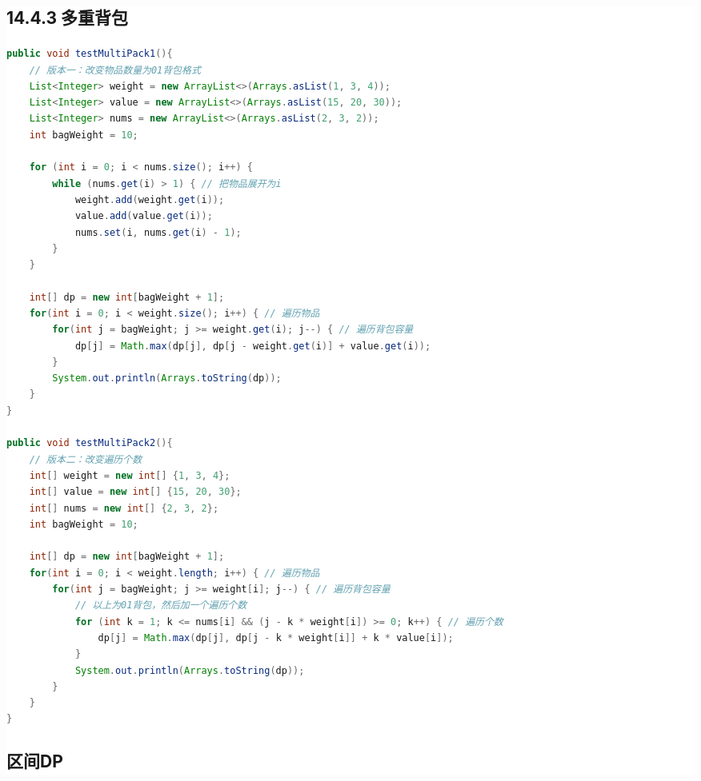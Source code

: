 

## 14.4.3 多重背包

```java
public void testMultiPack1(){
    // 版本一：改变物品数量为01背包格式
    List<Integer> weight = new ArrayList<>(Arrays.asList(1, 3, 4));
    List<Integer> value = new ArrayList<>(Arrays.asList(15, 20, 30));
    List<Integer> nums = new ArrayList<>(Arrays.asList(2, 3, 2));
    int bagWeight = 10;

    for (int i = 0; i < nums.size(); i++) {
        while (nums.get(i) > 1) { // 把物品展开为i
            weight.add(weight.get(i));
            value.add(value.get(i));
            nums.set(i, nums.get(i) - 1);
        }
    }

    int[] dp = new int[bagWeight + 1];
    for(int i = 0; i < weight.size(); i++) { // 遍历物品
        for(int j = bagWeight; j >= weight.get(i); j--) { // 遍历背包容量
            dp[j] = Math.max(dp[j], dp[j - weight.get(i)] + value.get(i));
        }
        System.out.println(Arrays.toString(dp));
    }
}

public void testMultiPack2(){
    // 版本二：改变遍历个数
    int[] weight = new int[] {1, 3, 4};
    int[] value = new int[] {15, 20, 30};
    int[] nums = new int[] {2, 3, 2};
    int bagWeight = 10;

    int[] dp = new int[bagWeight + 1];
    for(int i = 0; i < weight.length; i++) { // 遍历物品
        for(int j = bagWeight; j >= weight[i]; j--) { // 遍历背包容量
            // 以上为01背包，然后加一个遍历个数
            for (int k = 1; k <= nums[i] && (j - k * weight[i]) >= 0; k++) { // 遍历个数
                dp[j] = Math.max(dp[j], dp[j - k * weight[i]] + k * value[i]);
            }
            System.out.println(Arrays.toString(dp));
        }
    }
}
```



## 区间DP
